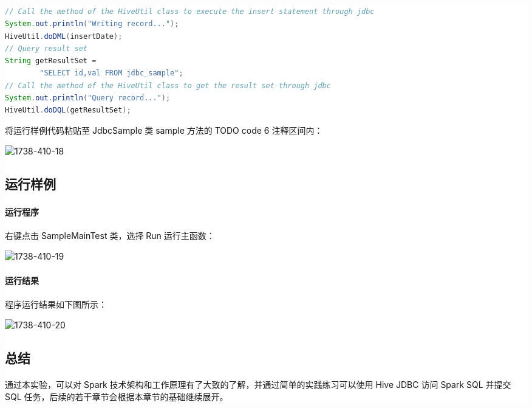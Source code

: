 ```java
// Call the method of the HiveUtil class to execute the insert statement through jdbc
System.out.println("Writing record...");
HiveUtil.doDML(insertDate);
// Query result set
String getResultSet =
        "SELECT id,val FROM jdbc_sample";
// Call the method of the HiveUtil class to get the result set through jdbc
System.out.println("Query record...");
HiveUtil.doDQL(getResultSet);
```

将运行样例代码粘贴至 JdbcSample  类 sample 方法的 TODO code 6 注释区间内：

![1738-410-18](https://doc.shiyanlou.com/courses/1738/1207281/15d19c9d9b24fac65a9765f8597db96f-0)

## 运行样例

#### 运行程序

右键点击 SampleMainTest 类，选择 Run 运行主函数：

![1738-410-19](https://doc.shiyanlou.com/courses/1738/1207281/461aa9ee818ed010fa48e712f2d5843a-0)

#### 运行结果

程序运行结果如下图所示：

![1738-410-20](https://doc.shiyanlou.com/courses/1738/1207281/9998c4015f44b613202d911c1ea157cc-0)

## 总结

通过本实验，可以对 Spark 技术架构和工作原理有了大致的了解，并通过简单的实践练习可以使用 Hive JDBC 访问 Spark SQL 并提交 SQL 任务，后续的若干章节会根据本章节的基础继续展开。
